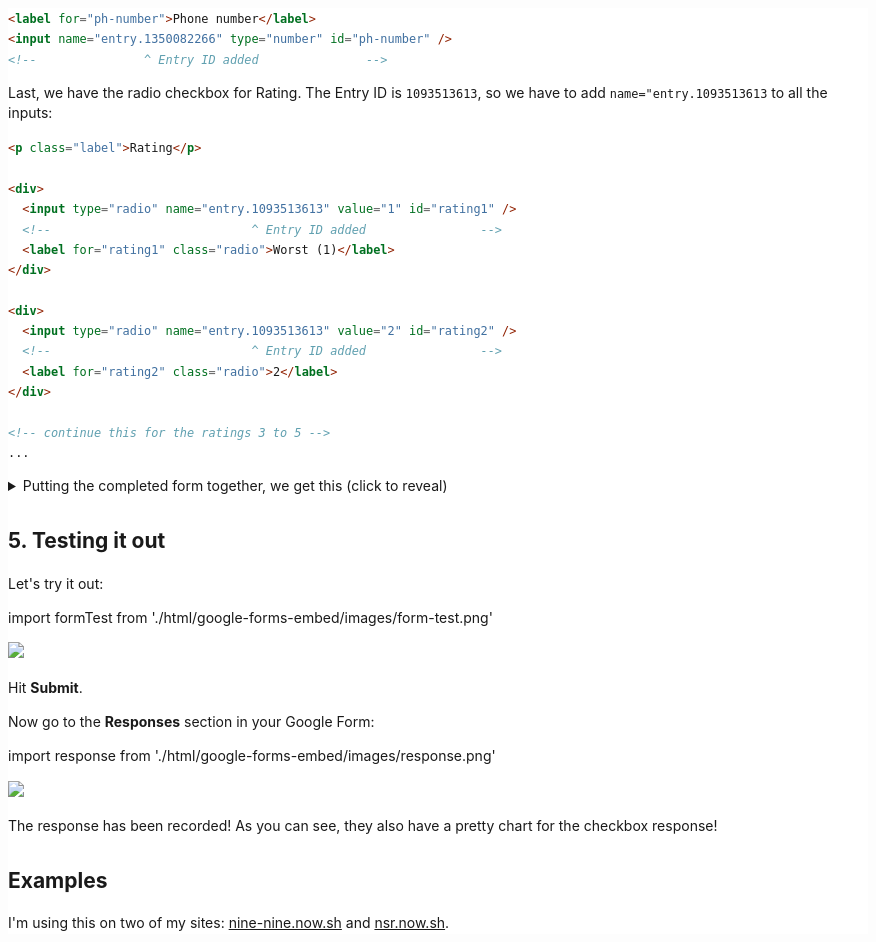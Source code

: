 ```html
<label for="ph-number">Phone number</label>
<input name="entry.1350082266" type="number" id="ph-number" />
<!--               ^ Entry ID added               -->
```

Last, we have the radio checkbox for Rating. The Entry ID is `1093513613`, so we have to add `name="entry.1093513613` to all the inputs:

```html
<p class="label">Rating</p>

<div>
  <input type="radio" name="entry.1093513613" value="1" id="rating1" />
  <!--                            ^ Entry ID added                -->
  <label for="rating1" class="radio">Worst (1)</label>
</div>

<div>
  <input type="radio" name="entry.1093513613" value="2" id="rating2" />
  <!--                            ^ Entry ID added                -->
  <label for="rating2" class="radio">2</label>
</div>

<!-- continue this for the ratings 3 to 5 -->
...
```

<details><summary>Putting the completed form together, we get this (click to reveal)</summary></details>

## 5. Testing it out

Let's try it out:

import formTest from './html/google-forms-embed/images/form-test.png'

<Image src={formTest} width={699} height={670} />

Hit **Submit**.

Now go to the **Responses** section in your Google Form:

import response from './html/google-forms-embed/images/response.png'

<Image src={response} width={730} height={767} />

The response has been recorded! As you can see, they also have a pretty chart for the checkbox response!

## Examples

I'm using this on two of my sites: [nine-nine.now.sh](https://nine-nine.now.sh/suggest) and [nsr.now.sh](http://nsr.now.sh/add).
